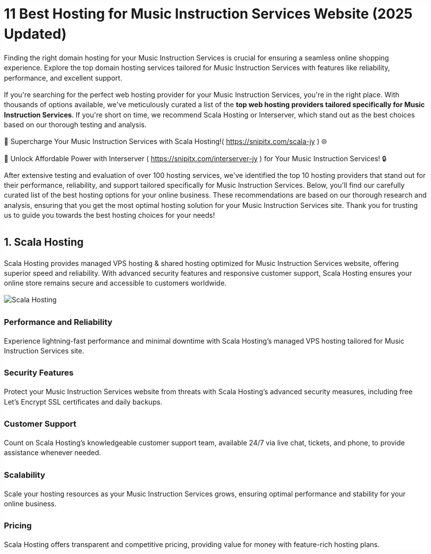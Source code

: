 # 11 Best Hosting for Music Instruction Services Website (2025 Updated)

Finding the right domain hosting for your Music Instruction Services is crucial for ensuring a seamless online shopping experience. Explore the top domain hosting services tailored for Music Instruction Services with features like reliability, performance, and excellent support.

If you're searching for the perfect web hosting provider for your Music Instruction Services, you're in the right place. With thousands of options available, we've meticulously curated a list of the **top web hosting providers tailored specifically for Music Instruction Services**. If you're short on time, we recommend Scala Hosting or Interserver, which stand out as the best choices based on our thorough testing and analysis.

🚀 Supercharge Your Music Instruction Services with Scala Hosting!( https://snipitx.com/scala-jy ) 🌐 

💸 Unlock Affordable Power with Interserver ( https://snipitx.com/interserver-jy ) for Your Music Instruction Services! 🔒

After extensive testing and evaluation of over 100 hosting services, we've identified the top 10 hosting providers that stand out for their performance, reliability, and support tailored specifically for Music Instruction Services. Below, you'll find our carefully curated list of the best hosting options for your online business. These recommendations are based on our thorough research and analysis, ensuring that you get the most optimal hosting solution for your Music Instruction Services site. Thank you for trusting us to guide you towards the best hosting choices for your needs!

## 1. Scala Hosting

Scala Hosting provides managed VPS hosting & shared hosting optimized for Music Instruction Services website, offering superior speed and reliability. With advanced security features and responsive customer support, Scala Hosting ensures your online store remains secure and accessible to customers worldwide.

![Scala Hosting](https://i.imgur.com/uJ5JIK3.png "Scala Web Hosting")

### Performance and Reliability
Experience lightning-fast performance and minimal downtime with Scala Hosting’s managed VPS hosting tailored for Music Instruction Services site.

### Security Features
Protect your Music Instruction Services website from threats with Scala Hosting’s advanced security measures, including free Let’s Encrypt SSL certificates and daily backups.

### Customer Support
Count on Scala Hosting’s knowledgeable customer support team, available 24/7 via live chat, tickets, and phone, to provide assistance whenever needed.

### Scalability
Scale your hosting resources as your Music Instruction Services grows, ensuring optimal performance and stability for your online business.

### Pricing
Scala Hosting offers transparent and competitive pricing, providing value for money with feature-rich hosting plans.
